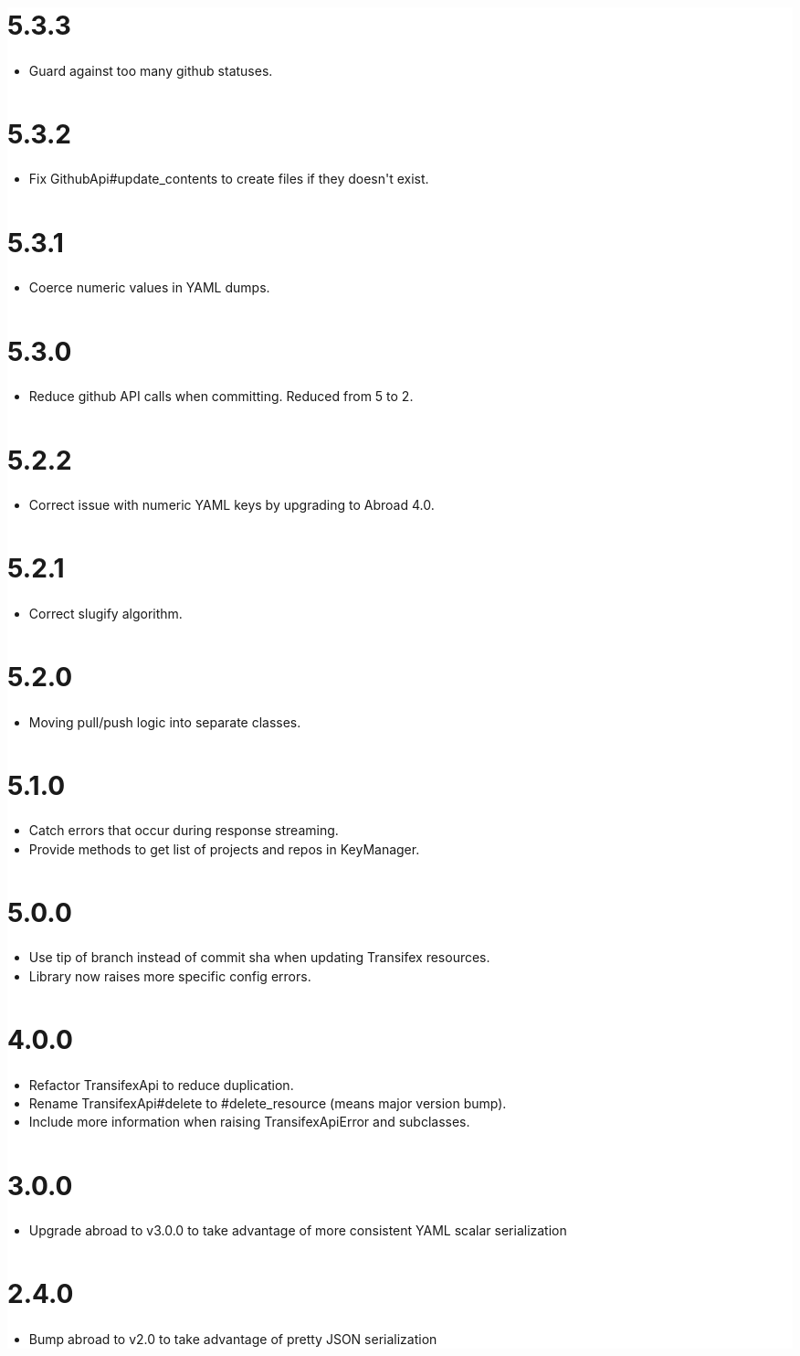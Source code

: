 # 5.3.3
* Guard against too many github statuses.

# 5.3.2
* Fix GithubApi#update_contents to create files if they doesn't exist.

# 5.3.1
* Coerce numeric values in YAML dumps.

# 5.3.0
* Reduce github API calls when committing. Reduced from 5 to 2.

# 5.2.2
* Correct issue with numeric YAML keys by upgrading to Abroad 4.0.

# 5.2.1
* Correct slugify algorithm.

# 5.2.0
* Moving pull/push logic into separate classes.

# 5.1.0
* Catch errors that occur during response streaming.
* Provide methods to get list of projects and repos in KeyManager.

# 5.0.0
* Use tip of branch instead of commit sha when updating Transifex resources.
* Library now raises more specific config errors.

# 4.0.0
* Refactor TransifexApi to reduce duplication.
* Rename TransifexApi#delete to #delete_resource (means major version bump).
* Include more information when raising TransifexApiError and subclasses.

# 3.0.0
* Upgrade abroad to v3.0.0 to take advantage of more consistent YAML scalar serialization

# 2.4.0
* Bump abroad to v2.0 to take advantage of pretty JSON serialization
